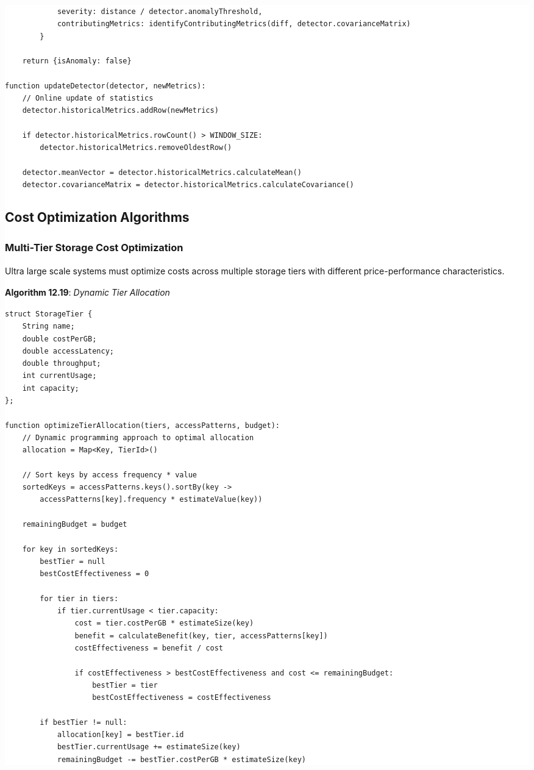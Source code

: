 ```
            severity: distance / detector.anomalyThreshold,
            contributingMetrics: identifyContributingMetrics(diff, detector.covarianceMatrix)
        }
    
    return {isAnomaly: false}

function updateDetector(detector, newMetrics):
    // Online update of statistics
    detector.historicalMetrics.addRow(newMetrics)
    
    if detector.historicalMetrics.rowCount() > WINDOW_SIZE:
        detector.historicalMetrics.removeOldestRow()
    
    detector.meanVector = detector.historicalMetrics.calculateMean()
    detector.covarianceMatrix = detector.historicalMetrics.calculateCovariance()
```

## Cost Optimization Algorithms

### Multi-Tier Storage Cost Optimization

Ultra large scale systems must optimize costs across multiple storage tiers with different price-performance characteristics.

**Algorithm 12.19**: *Dynamic Tier Allocation*
```
struct StorageTier {
    String name;
    double costPerGB;
    double accessLatency;
    double throughput;
    int currentUsage;
    int capacity;
};

function optimizeTierAllocation(tiers, accessPatterns, budget):
    // Dynamic programming approach to optimal allocation
    allocation = Map<Key, TierId>()
    
    // Sort keys by access frequency * value
    sortedKeys = accessPatterns.keys().sortBy(key -> 
        accessPatterns[key].frequency * estimateValue(key))
    
    remainingBudget = budget
    
    for key in sortedKeys:
        bestTier = null
        bestCostEffectiveness = 0
        
        for tier in tiers:
            if tier.currentUsage < tier.capacity:
                cost = tier.costPerGB * estimateSize(key)
                benefit = calculateBenefit(key, tier, accessPatterns[key])
                costEffectiveness = benefit / cost
                
                if costEffectiveness > bestCostEffectiveness and cost <= remainingBudget:
                    bestTier = tier
                    bestCostEffectiveness = costEffectiveness
        
        if bestTier != null:
            allocation[key] = bestTier.id
            bestTier.currentUsage += estimateSize(key)
            remainingBudget -= bestTier.costPerGB * estimateSize(key)
```